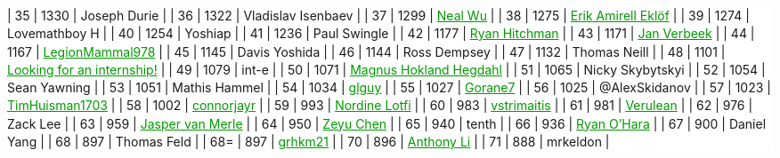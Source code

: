 | 35 | 1330 | Joseph Durie |
| 36 | 1322 | Vladislav Isenbaev |
| 37 | 1299 | <a href="https://github.com/nealwu" style="color: #009900;">Neal Wu</a> |
| 38 | 1275 | <a href="https://github.com/Eae02" style="color: #009900;">Erik Amirell Eklöf</a> |
| 39 | 1274 | Lovemathboy H |
| 40 | 1254 | Yoshiap |
| 41 | 1236 | Paul Swingle |
| 42 | 1177 | <a href="https://github.com/rmmh" style="color: #009900;">Ryan Hitchman</a> |
| 43 | 1171 | <a href="https://github.com/blyxxyz" style="color: #009900;">Jan Verbeek</a> |
| 44 | 1167 | <a href="https://github.com/LegionMammal978" style="color: #009900;">LegionMammal978</a> |
| 45 | 1145 | Davis Yoshida  |
| 46 | 1144 | Ross Dempsey |
| 47 | 1132 | Thomas Neill |
| 48 | 1101 | <a href="https://github.com/danielhuang" style="color: #009900;">Looking for an internship!</a> |
| 49 | 1079 | int-e |
| 50 | 1071 | <a href="https://github.com/Hegdahl" style="color: #009900;">Magnus Hokland Hegdahl</a> |
| 51 | 1065 | Nicky Skybytskyi |
| 52 | 1054 | Sean Yawning |
| 53 | 1051 | Mathis Hammel  |
| 54 | 1034 | <a href="https://github.com/glguy" style="color: #009900;">glguy</a> |
| 55 | 1027 | <a href="https://github.com/Gorane7" style="color: #009900;">Gorane7</a> |
| 56 | 1025 | @AlexSkidanov |
| 57 | 1023 | <a href="https://github.com/TimHuisman1703" style="color: #009900;">TimHuisman1703</a> |
| 58 | 1002 | <a href="https://github.com/connorjayr" style="color: #009900;">connorjayr</a> |
| 59 | 993 | <a href="https://github.com/secemp9" style="color: #009900;">Nordine Lotfi</a> |
| 60 | 983 | <a href="https://github.com/vstrimaitis" style="color: #009900;">vstrimaitis</a> |
| 61 | 981 | <a href="https://github.com/Verulean" style="color: #009900;">Verulean</a> |
| 62 | 976 | Zack Lee |
| 63 | 959 | <a href="https://github.com/jmerle" style="color: #009900;">Jasper van Merle</a> |
| 64 | 950 | <a href="https://github.com/zecookiez" style="color: #009900;">Zeyu Chen</a> |
| 65 | 940 | tenth |
| 66 | 936 | <a href="https://github.com/minitech" style="color: #009900;">Ryan O’Hara</a> |
| 67 | 900 | Daniel Yang |
| 68 | 897 | Thomas Feld |
| 68= | 897 | <a href="https://github.com/grhkm21" style="color: #009900;">grhkm21</a> |
| 70 | 896 | <a href="https://github.com/anli5005" style="color: #009900;">Anthony Li</a> |
| 71 | 888 | mrkeldon |